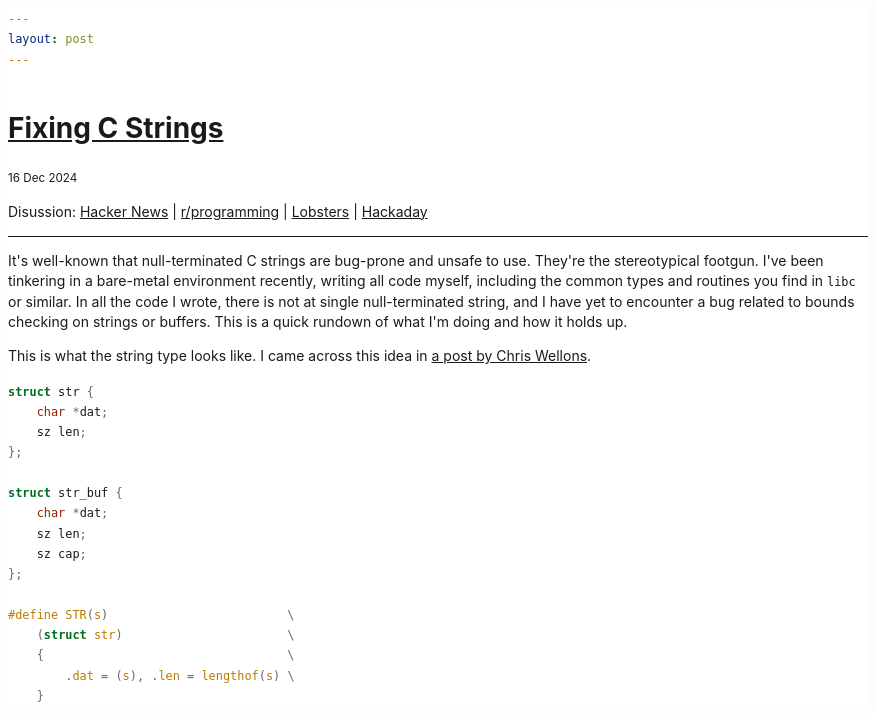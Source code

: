 ```yaml
---
layout: post
---
```


<h1 class="post-title">
    <a href="/fixing-c-strings.html">Fixing C Strings</a>
</h1>

<small>
    <time datetime="2024-12-16">16 Dec 2024</time>
</small>

Disussion: [Hacker News](https://news.ycombinator.com/item?id=42439654)<a class="archive-link" href="/archive/Fixing%20C%20Strings%20-%20Hacker%20News-2025-05-12T15_32_27Z.html"></a> \| [r/programming](https://www.reddit.com/r/programming/comments/1hhyngu/fixing_c_strings/)<a class="archive-link" href="/archive/Fixing%20C%20strings%20%20-%20%20programming-2025-05-12T15_33_02Z.html"></a> \| [Lobsters](https://lobste.rs/s/ek1fzc/fixing_c_strings)<a class="archive-link" href="/archive/Fixing%20C%20strings%20-%20Lobsters-2025-05-12T15_32_32Z.html"></a> \| [Hackaday](https://hackaday.com/2024/12/19/better-c-strings-simply/)<a class="archive-link" href="/archive/Better%20C%20Strings%2C%20Simply%20-%20Hackaday-2025-05-12T15_32_35Z.html"></a>

---

It's well-known that null-terminated C strings are bug-prone and unsafe to use. They're the stereotypical footgun.
I've been tinkering in a bare-metal environment recently, writing all code myself, including the common types and
routines you find in `libc` or similar. In all the code I wrote, there is not at single null-terminated string, and I
have yet to encounter a bug related to bounds checking on strings or buffers. This is a quick rundown of what I'm
doing and how it holds up.

This is what the string type looks like. I came across this idea in [a post by Chris Wellons](https://nullprogram.com/blog/2023/10/08/#strings)<a class="archive-link" href="/archive/My%20personal%20C%20coding%20style%20as%20of%20late%202023-2025-05-12T15_32_36Z.html"></a>.

```c
struct str {
    char *dat;
    sz len;
};

struct str_buf {
    char *dat;
    sz len;
    sz cap;
};

#define STR(s)                         \
    (struct str)                       \
    {                                  \
        .dat = (s), .len = lengthof(s) \
    }
```
